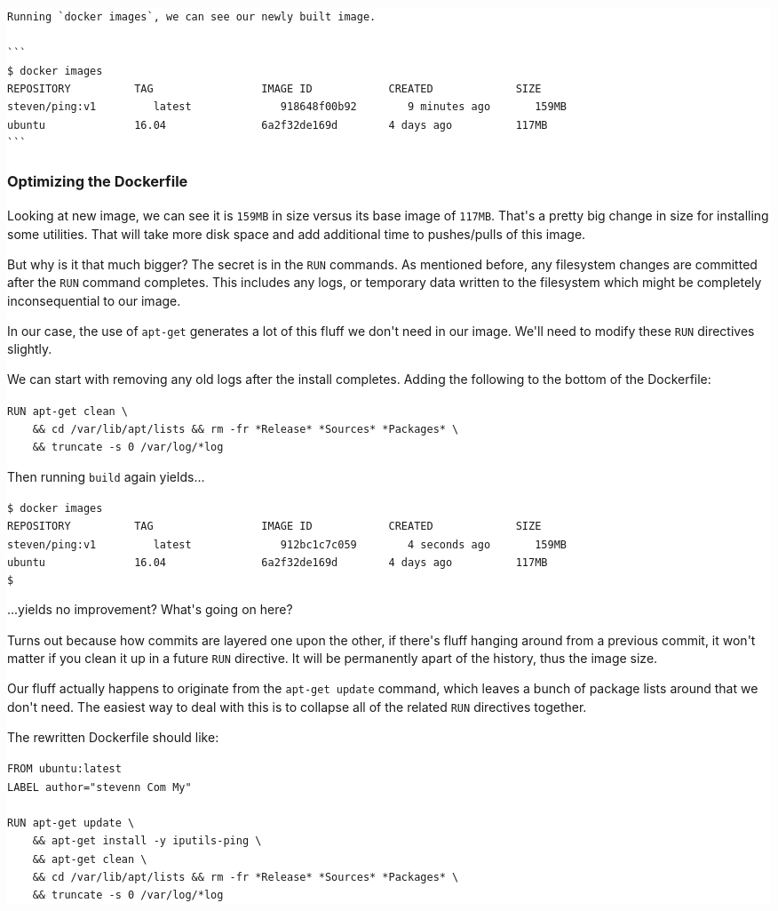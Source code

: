     Running `docker images`, we can see our newly built image.

    ```
    $ docker images
    REPOSITORY          TAG                 IMAGE ID            CREATED             SIZE
    steven/ping:v1         latest              918648f00b92        9 minutes ago       159MB
    ubuntu              16.04               6a2f32de169d        4 days ago          117MB
    ```

### Optimizing the Dockerfile

Looking at new image, we can see it is `159MB` in size versus its base image of `117MB`. That's a pretty big change in size for installing some utilities. That will take more disk space and add additional time to pushes/pulls of this image.

But why is it that much bigger? The secret is in the `RUN` commands. As mentioned before, any filesystem changes are committed after the `RUN` command completes. This includes any logs, or temporary data written to the filesystem which might be completely inconsequential to our image.

In our case, the use of `apt-get` generates a lot of this fluff we don't need in our image. We'll need to modify these `RUN` directives slightly.

We can start with removing any old logs after the install completes. Adding the following to the bottom of the Dockerfile:

```
RUN apt-get clean \
    && cd /var/lib/apt/lists && rm -fr *Release* *Sources* *Packages* \
    && truncate -s 0 /var/log/*log
```

Then running `build` again yields...

```
$ docker images
REPOSITORY          TAG                 IMAGE ID            CREATED             SIZE
steven/ping:v1         latest              912bc1c7c059        4 seconds ago       159MB
ubuntu              16.04               6a2f32de169d        4 days ago          117MB
$
```

...yields no improvement? What's going on here?

Turns out because how commits are layered one upon the other, if there's fluff hanging around from a previous commit, it won't matter if you clean it up in a future `RUN` directive. It will be permanently apart of the history, thus the image size.

Our fluff actually happens to originate from the `apt-get update` command, which leaves a bunch of package lists around that we don't need. The easiest way to deal with this is to collapse all of the related `RUN` directives together.

The rewritten Dockerfile should like:

```
FROM ubuntu:latest
LABEL author="stevenn Com My"

RUN apt-get update \
    && apt-get install -y iputils-ping \
    && apt-get clean \
    && cd /var/lib/apt/lists && rm -fr *Release* *Sources* *Packages* \
    && truncate -s 0 /var/log/*log
```
